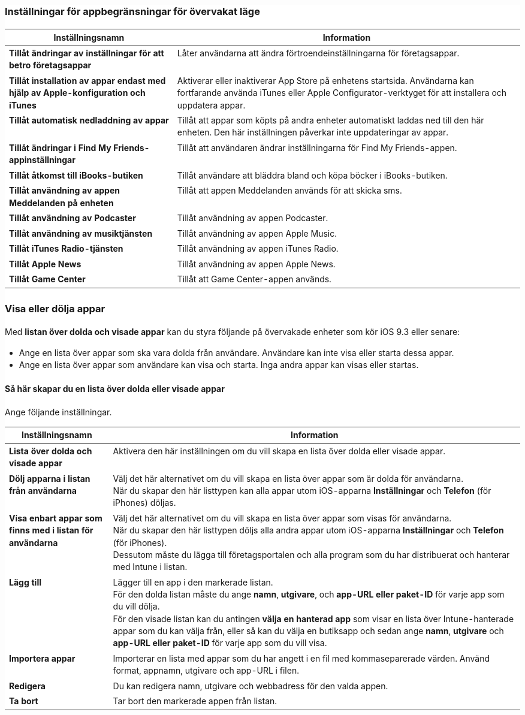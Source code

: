 ### Inställningar för appbegränsningar för övervakat läge
<a id="supervised-mode-settings-for-app-restrictions" class="xliff"></a>

|Inställningsnamn|Information|
|----------------|--------------------|
|**Tillåt ändringar av inställningar för att betro företagsappar**|Låter användarna att ändra förtroendeinställningarna för företagsappar.|
|**Tillåt installation av appar endast med hjälp av Apple-konfiguration och iTunes**|Aktiverar eller inaktiverar App Store på enhetens startsida. Användarna kan fortfarande använda iTunes eller Apple Configurator-verktyget för att installera och uppdatera appar.|
|**Tillåt automatisk nedladdning av appar**|Tillåt att appar som köpts på andra enheter automatiskt laddas ned till den här enheten. Den här inställningen påverkar inte uppdateringar av appar.|
|**Tillåt ändringar i Find My Friends-appinställningar**|Tillåt att användaren ändrar inställningarna för Find My Friends-appen.|
|**Tillåt åtkomst till iBooks-butiken**|Tillåt användare att bläddra bland och köpa böcker i iBooks-butiken.|
|**Tillåt användning av appen Meddelanden på enheten**|Tillåt att appen Meddelanden används för att skicka sms.|
|**Tillåt användning av Podcaster**|Tillåt användning av appen Podcaster.|
|**Tillåt användning av musiktjänsten**|Tillåt användning av appen Apple Music.|
|**Tillåt iTunes Radio-tjänsten**|Tillåt användning av appen iTunes Radio.|
|**Tillåt Apple News**|Tillåt användning av appen Apple News.|
|**Tillåt Game Center**|Tillåt att Game Center-appen används.|


### Visa eller dölja appar
<a id="show-or-hide-apps" class="xliff"></a>

Med **listan över dolda och visade appar** kan du styra följande på övervakade enheter som kör iOS 9.3 eller senare:

- Ange en lista över appar som ska vara dolda från användare. Användare kan inte visa eller starta dessa appar.
- Ange en lista över appar som användare kan visa och starta. Inga andra appar kan visas eller startas.


#### Så här skapar du en lista över dolda eller visade appar
<a id="how-to-create-a-hidden-or-shown-app-list" class="xliff"></a>

Ange följande inställningar.

|Inställningsnamn|Information|
|-|-|
|**Lista över dolda och visade appar**|Aktivera den här inställningen om du vill skapa en lista över dolda eller visade appar.|
|**Dölj apparna i listan från användarna**|Välj det här alternativet om du vill skapa en lista över appar som är dolda för användarna.<br>När du skapar den här listtypen kan alla appar utom iOS-apparna **Inställningar** och **Telefon** (för iPhones) döljas.|
|**Visa enbart appar som finns med i listan för användarna**|Välj det här alternativet om du vill skapa en lista över appar som visas för användarna.<br>När du skapar den här listtypen döljs alla andra appar utom iOS-apparna **Inställningar** och **Telefon** (för iPhones).<br>Dessutom måste du lägga till företagsportalen och alla program som du har distribuerat och hanterar med Intune i listan.|
|**Lägg till**|Lägger till en app i den markerade listan.<br>För den dolda listan måste du ange **namn**, **utgivare**, och **app-URL eller paket-ID** för varje app som du vill dölja.<br>För den visade listan kan du antingen **välja en hanterad app** som visar en lista över Intune-hanterade appar som du kan välja från, eller så kan du välja en butiksapp och sedan ange **namn**, **utgivare** och **app-URL eller paket-ID** för varje app som du vill visa.|
|**Importera appar**|Importerar en lista med appar som du har angett i en fil med kommaseparerade värden. Använd format, appnamn, utgivare och app-URL i filen.|
|**Redigera**|Du kan redigera namn, utgivare och webbadress för den valda appen.|
|**Ta bort**|Tar bort den markerade appen från listan.|
